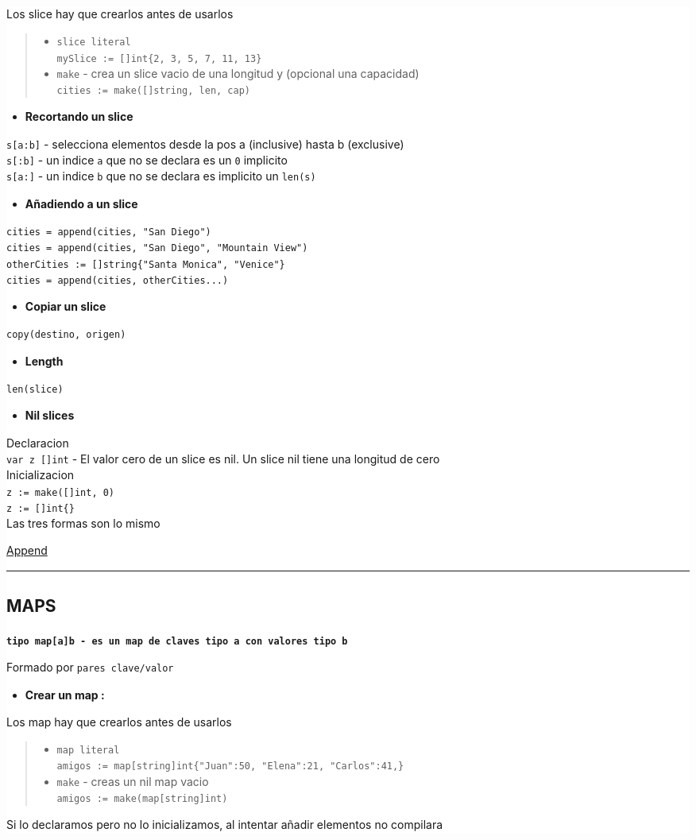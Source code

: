 Los slice hay que crearlos antes de usarlos

> * `slice literal`    
`mySlice := []int{2, 3, 5, 7, 11, 13}`
> * `make` - crea un slice vacio de una longitud y (opcional una capacidad)    
`cities := make([]string, len, cap)`  

* **Recortando un slice**

`s[a:b]` - selecciona elementos desde la pos a (inclusive) hasta b (exclusive)  
`s[:b]` - un indice `a` que no se declara es un `0` implicito  
`s[a:]` - un indice `b` que no se declara es implicito un `len(s)`   

* **Añadiendo a un slice**

`cities = append(cities, "San Diego")`  
`cities = append(cities, "San Diego", "Mountain View")`  
`otherCities := []string{"Santa Monica", "Venice"}`  
`cities = append(cities, otherCities...)`  

* **Copiar un slice**

`copy(destino, origen)`  

* **Length**

`len(slice)`  

* **Nil slices**

Declaracion  
`var z []int` - El valor cero de un slice es nil. Un slice nil tiene una
longitud de cero  
Inicializacion  
`z := make([]int, 0)`  
`z := []int{}`  
Las tres formas son lo mismo    

[Append](/backend/gostdlib.md#append) 

---

## MAPS

**`tipo map[a]b - es un map de claves tipo a con valores tipo b`**   

Formado por `pares clave/valor`  

* **Crear un map :**  

Los map hay que crearlos antes de usarlos

> * `map literal`    
`amigos := map[string]int{"Juan":50, "Elena":21, "Carlos":41,}`
> * `make` - creas un nil map vacio  
`amigos := make(map[string]int)`  

Si lo declaramos pero no lo inicializamos, al intentar añadir elementos no compilara 
